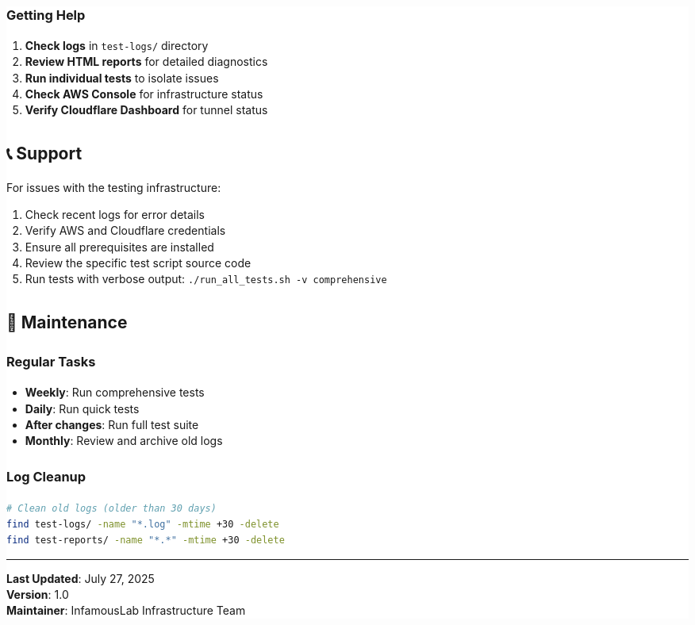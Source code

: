 ### Getting Help

1. **Check logs** in `test-logs/` directory
2. **Review HTML reports** for detailed diagnostics
3. **Run individual tests** to isolate issues
4. **Check AWS Console** for infrastructure status
5. **Verify Cloudflare Dashboard** for tunnel status

## 📞 Support

For issues with the testing infrastructure:

1. Check recent logs for error details
2. Verify AWS and Cloudflare credentials
3. Ensure all prerequisites are installed
4. Review the specific test script source code
5. Run tests with verbose output: `./run_all_tests.sh -v comprehensive`

## 🔄 Maintenance

### Regular Tasks
- **Weekly**: Run comprehensive tests
- **Daily**: Run quick tests  
- **After changes**: Run full test suite
- **Monthly**: Review and archive old logs

### Log Cleanup
```bash
# Clean old logs (older than 30 days)
find test-logs/ -name "*.log" -mtime +30 -delete
find test-reports/ -name "*.*" -mtime +30 -delete
```

---

**Last Updated**: July 27, 2025  
**Version**: 1.0  
**Maintainer**: InfamousLab Infrastructure Team
